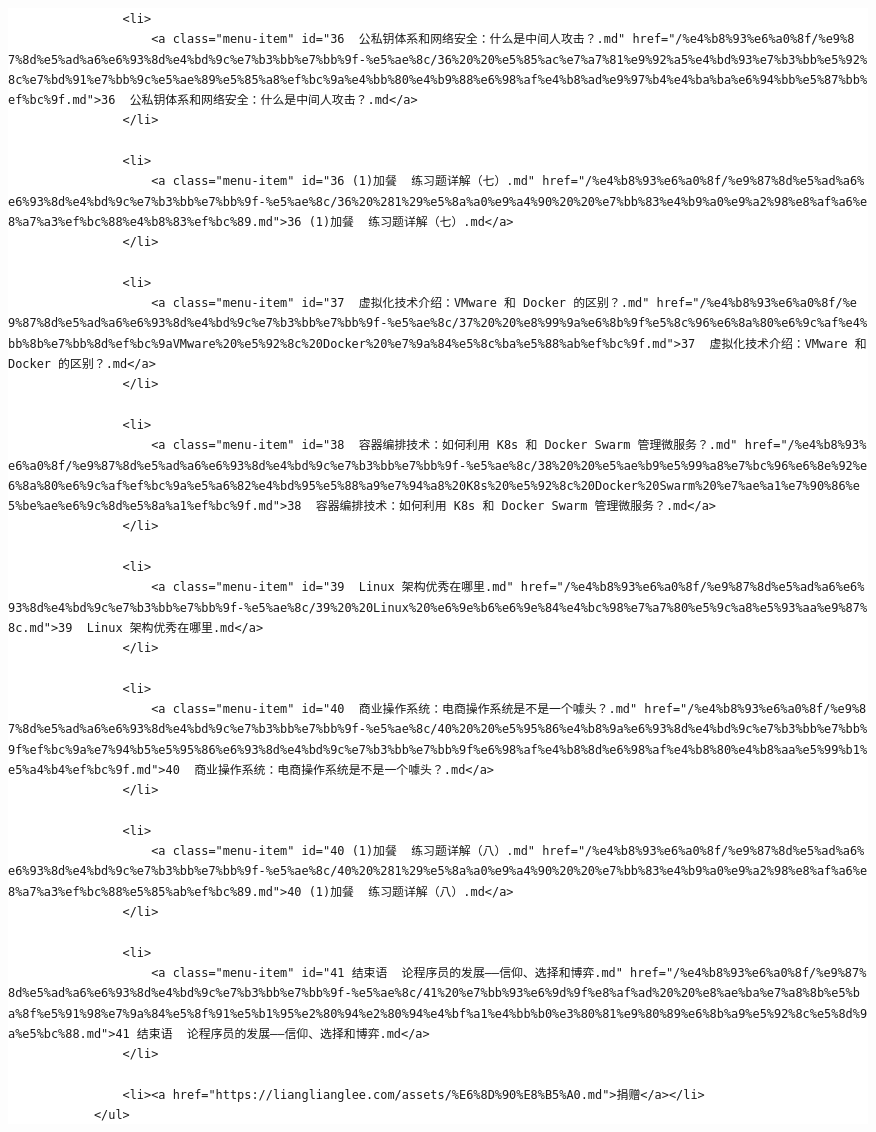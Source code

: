                     <li>
                        <a class="menu-item" id="36  公私钥体系和网络安全：什么是中间人攻击？.md" href="/%e4%b8%93%e6%a0%8f/%e9%87%8d%e5%ad%a6%e6%93%8d%e4%bd%9c%e7%b3%bb%e7%bb%9f-%e5%ae%8c/36%20%20%e5%85%ac%e7%a7%81%e9%92%a5%e4%bd%93%e7%b3%bb%e5%92%8c%e7%bd%91%e7%bb%9c%e5%ae%89%e5%85%a8%ef%bc%9a%e4%bb%80%e4%b9%88%e6%98%af%e4%b8%ad%e9%97%b4%e4%ba%ba%e6%94%bb%e5%87%bb%ef%bc%9f.md">36  公私钥体系和网络安全：什么是中间人攻击？.md</a>
                    </li>
                    
                    <li>
                        <a class="menu-item" id="36 (1)加餐  练习题详解（七）.md" href="/%e4%b8%93%e6%a0%8f/%e9%87%8d%e5%ad%a6%e6%93%8d%e4%bd%9c%e7%b3%bb%e7%bb%9f-%e5%ae%8c/36%20%281%29%e5%8a%a0%e9%a4%90%20%20%e7%bb%83%e4%b9%a0%e9%a2%98%e8%af%a6%e8%a7%a3%ef%bc%88%e4%b8%83%ef%bc%89.md">36 (1)加餐  练习题详解（七）.md</a>
                    </li>
                    
                    <li>
                        <a class="menu-item" id="37  虚拟化技术介绍：VMware 和 Docker 的区别？.md" href="/%e4%b8%93%e6%a0%8f/%e9%87%8d%e5%ad%a6%e6%93%8d%e4%bd%9c%e7%b3%bb%e7%bb%9f-%e5%ae%8c/37%20%20%e8%99%9a%e6%8b%9f%e5%8c%96%e6%8a%80%e6%9c%af%e4%bb%8b%e7%bb%8d%ef%bc%9aVMware%20%e5%92%8c%20Docker%20%e7%9a%84%e5%8c%ba%e5%88%ab%ef%bc%9f.md">37  虚拟化技术介绍：VMware 和 Docker 的区别？.md</a>
                    </li>
                    
                    <li>
                        <a class="menu-item" id="38  容器编排技术：如何利用 K8s 和 Docker Swarm 管理微服务？.md" href="/%e4%b8%93%e6%a0%8f/%e9%87%8d%e5%ad%a6%e6%93%8d%e4%bd%9c%e7%b3%bb%e7%bb%9f-%e5%ae%8c/38%20%20%e5%ae%b9%e5%99%a8%e7%bc%96%e6%8e%92%e6%8a%80%e6%9c%af%ef%bc%9a%e5%a6%82%e4%bd%95%e5%88%a9%e7%94%a8%20K8s%20%e5%92%8c%20Docker%20Swarm%20%e7%ae%a1%e7%90%86%e5%be%ae%e6%9c%8d%e5%8a%a1%ef%bc%9f.md">38  容器编排技术：如何利用 K8s 和 Docker Swarm 管理微服务？.md</a>
                    </li>
                    
                    <li>
                        <a class="menu-item" id="39  Linux 架构优秀在哪里.md" href="/%e4%b8%93%e6%a0%8f/%e9%87%8d%e5%ad%a6%e6%93%8d%e4%bd%9c%e7%b3%bb%e7%bb%9f-%e5%ae%8c/39%20%20Linux%20%e6%9e%b6%e6%9e%84%e4%bc%98%e7%a7%80%e5%9c%a8%e5%93%aa%e9%87%8c.md">39  Linux 架构优秀在哪里.md</a>
                    </li>
                    
                    <li>
                        <a class="menu-item" id="40  商业操作系统：电商操作系统是不是一个噱头？.md" href="/%e4%b8%93%e6%a0%8f/%e9%87%8d%e5%ad%a6%e6%93%8d%e4%bd%9c%e7%b3%bb%e7%bb%9f-%e5%ae%8c/40%20%20%e5%95%86%e4%b8%9a%e6%93%8d%e4%bd%9c%e7%b3%bb%e7%bb%9f%ef%bc%9a%e7%94%b5%e5%95%86%e6%93%8d%e4%bd%9c%e7%b3%bb%e7%bb%9f%e6%98%af%e4%b8%8d%e6%98%af%e4%b8%80%e4%b8%aa%e5%99%b1%e5%a4%b4%ef%bc%9f.md">40  商业操作系统：电商操作系统是不是一个噱头？.md</a>
                    </li>
                    
                    <li>
                        <a class="menu-item" id="40 (1)加餐  练习题详解（八）.md" href="/%e4%b8%93%e6%a0%8f/%e9%87%8d%e5%ad%a6%e6%93%8d%e4%bd%9c%e7%b3%bb%e7%bb%9f-%e5%ae%8c/40%20%281%29%e5%8a%a0%e9%a4%90%20%20%e7%bb%83%e4%b9%a0%e9%a2%98%e8%af%a6%e8%a7%a3%ef%bc%88%e5%85%ab%ef%bc%89.md">40 (1)加餐  练习题详解（八）.md</a>
                    </li>
                    
                    <li>
                        <a class="menu-item" id="41 结束语  论程序员的发展——信仰、选择和博弈.md" href="/%e4%b8%93%e6%a0%8f/%e9%87%8d%e5%ad%a6%e6%93%8d%e4%bd%9c%e7%b3%bb%e7%bb%9f-%e5%ae%8c/41%20%e7%bb%93%e6%9d%9f%e8%af%ad%20%20%e8%ae%ba%e7%a8%8b%e5%ba%8f%e5%91%98%e7%9a%84%e5%8f%91%e5%b1%95%e2%80%94%e2%80%94%e4%bf%a1%e4%bb%b0%e3%80%81%e9%80%89%e6%8b%a9%e5%92%8c%e5%8d%9a%e5%bc%88.md">41 结束语  论程序员的发展——信仰、选择和博弈.md</a>
                    </li>
                    
                    <li><a href="https://lianglianglee.com/assets/%E6%8D%90%E8%B5%A0.md">捐赠</a></li>
                </ul>
